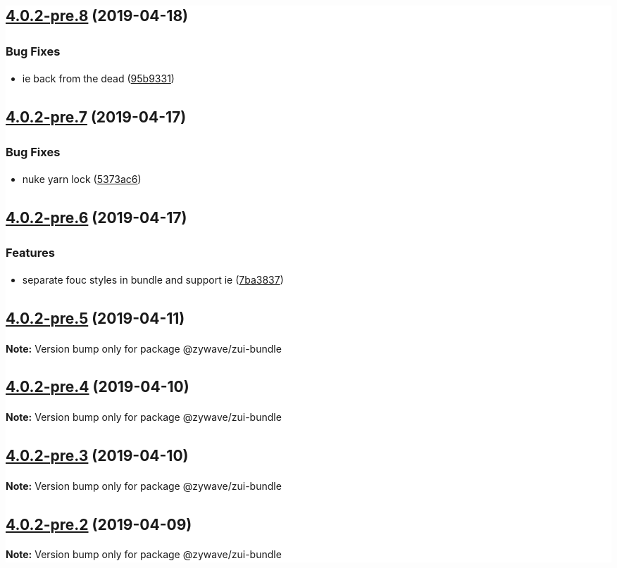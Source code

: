 ## [4.0.2-pre.8](https://gitlab.zywave.com/zui/zui/compare/@zywave/zui-bundle@4.0.2-pre.7...@zywave/zui-bundle@4.0.2-pre.8) (2019-04-18)

### Bug Fixes

- ie back from the dead ([95b9331](https://gitlab.zywave.com/zui/zui/commit/95b9331))

## [4.0.2-pre.7](https://gitlab.zywave.com/zui/zui/compare/@zywave/zui-bundle@4.0.2-pre.6...@zywave/zui-bundle@4.0.2-pre.7) (2019-04-17)

### Bug Fixes

- nuke yarn lock ([5373ac6](https://gitlab.zywave.com/zui/zui/commit/5373ac6))

## [4.0.2-pre.6](https://gitlab.zywave.com/zui/zui/compare/@zywave/zui-bundle@4.0.2-pre.5...@zywave/zui-bundle@4.0.2-pre.6) (2019-04-17)

### Features

- separate fouc styles in bundle and support ie ([7ba3837](https://gitlab.zywave.com/zui/zui/commit/7ba3837))

## [4.0.2-pre.5](https://gitlab.zywave.com/zui/zui/compare/@zywave/zui-bundle@4.0.2-pre.4...@zywave/zui-bundle@4.0.2-pre.5) (2019-04-11)

**Note:** Version bump only for package @zywave/zui-bundle

## [4.0.2-pre.4](https://gitlab.zywave.com/zui/zui/compare/@zywave/zui-bundle@4.0.2-pre.3...@zywave/zui-bundle@4.0.2-pre.4) (2019-04-10)

**Note:** Version bump only for package @zywave/zui-bundle

## [4.0.2-pre.3](https://gitlab.zywave.com/zui/zui/compare/@zywave/zui-bundle@4.0.2-pre.2...@zywave/zui-bundle@4.0.2-pre.3) (2019-04-10)

**Note:** Version bump only for package @zywave/zui-bundle

## [4.0.2-pre.2](https://gitlab.zywave.com/zui/zui/compare/@zywave/zui-bundle@4.0.2-pre.1...@zywave/zui-bundle@4.0.2-pre.2) (2019-04-09)

**Note:** Version bump only for package @zywave/zui-bundle
